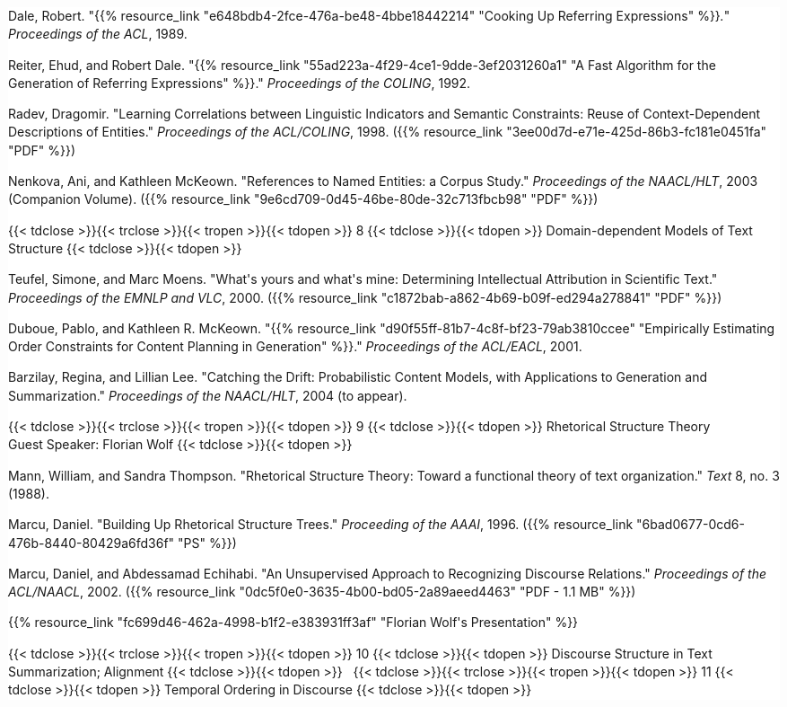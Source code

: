 Dale, Robert. "{{% resource_link "e648bdb4-2fce-476a-be48-4bbe18442214" "Cooking Up Referring Expressions" %}}*.*" *Proceedings of the ACL*, 1989. 

Reiter, Ehud, and Robert Dale. "{{% resource_link "55ad223a-4f29-4ce1-9dde-3ef2031260a1" "A Fast Algorithm for the Generation of Referring Expressions" %}}." *Proceedings of the COLING*, 1992.

Radev, Dragomir. "Learning Correlations between Linguistic Indicators and Semantic Constraints: Reuse of Context-Dependent Descriptions of Entities." *Proceedings of the ACL/COLING*, 1998. ({{% resource_link "3ee00d7d-e71e-425d-86b3-fc181e0451fa" "PDF" %}})

Nenkova, Ani, and Kathleen McKeown. "References to Named Entities: a Corpus Study." *Proceedings of the NAACL/HLT*, 2003 (Companion Volume). ({{% resource_link "9e6cd709-0d45-46be-80de-32c713fbcb98" "PDF" %}})

{{< tdclose >}}{{< trclose >}}{{< tropen >}}{{< tdopen >}}
8
{{< tdclose >}}{{< tdopen >}}
Domain-dependent Models of Text Structure
{{< tdclose >}}{{< tdopen >}}

Teufel, Simone, and Marc Moens. "What's yours and what's mine: Determining Intellectual Attribution in Scientific Text." *Proceedings of the EMNLP and VLC*, 2000. ({{% resource_link "c1872bab-a862-4b69-b09f-ed294a278841" "PDF" %}})

Duboue, Pablo, and Kathleen R. McKeown. "{{% resource_link "d90f55ff-81b7-4c8f-bf23-79ab3810ccee" "Empirically Estimating Order Constraints for Content Planning in Generation" %}}." *Proceedings of the ACL/EACL*, 2001.

Barzilay, Regina, and Lillian Lee. "Catching the Drift: Probabilistic Content Models, with Applications to Generation and Summarization." *Proceedings of the NAACL/HLT*, 2004 (to appear).

{{< tdclose >}}{{< trclose >}}{{< tropen >}}{{< tdopen >}}
9
{{< tdclose >}}{{< tdopen >}}
Rhetorical Structure Theory    
Guest Speaker: Florian Wolf
{{< tdclose >}}{{< tdopen >}}

Mann, William, and Sandra Thompson. "Rhetorical Structure Theory: Toward a functional theory of text organization." *Text* 8, no. 3 (1988).

Marcu, Daniel. "Building Up Rhetorical Structure Trees." *Proceeding of the AAAI*, 1996. ({{% resource_link "6bad0677-0cd6-476b-8440-80429a6fd36f" "PS" %}})

Marcu, Daniel, and Abdessamad Echihabi. "An Unsupervised Approach to Recognizing Discourse Relations." *Proceedings of the ACL/NAACL*, 2002. ({{% resource_link "0dc5f0e0-3635-4b00-bd05-2a89aeed4463" "PDF - 1.1 MB" %}})

{{% resource_link "fc699d46-462a-4998-b1f2-e383931ff3af" "Florian Wolf's Presentation" %}}

{{< tdclose >}}{{< trclose >}}{{< tropen >}}{{< tdopen >}}
10
{{< tdclose >}}{{< tdopen >}}
Discourse Structure in Text Summarization; Alignment
{{< tdclose >}}{{< tdopen >}}
 
{{< tdclose >}}{{< trclose >}}{{< tropen >}}{{< tdopen >}}
11
{{< tdclose >}}{{< tdopen >}}
Temporal Ordering in Discourse
{{< tdclose >}}{{< tdopen >}}
